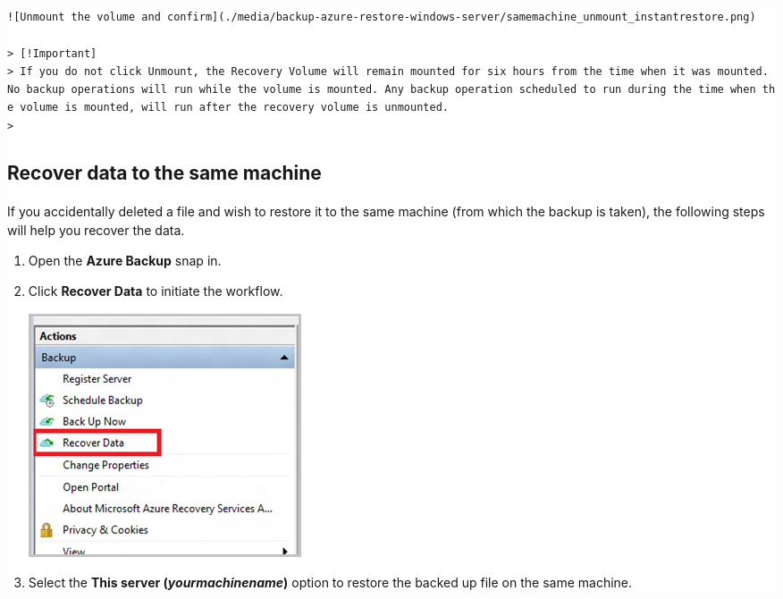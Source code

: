     ![Unmount the volume and confirm](./media/backup-azure-restore-windows-server/samemachine_unmount_instantrestore.png)

    > [!Important]
    > If you do not click Unmount, the Recovery Volume will remain mounted for six hours from the time when it was mounted. No backup operations will run while the volume is mounted. Any backup operation scheduled to run during the time when the volume is mounted, will run after the recovery volume is unmounted.
    >


## Recover data to the same machine
If you accidentally deleted a file and wish to restore it to the same machine (from which the backup is taken), the following steps will help you recover the data.

1. Open the **Azure Backup** snap in.
2. Click **Recover Data** to initiate the workflow.

    ![Recover Data](./media/backup-azure-restore-windows-server-classic/recover.png)
3. Select the **This server (*yourmachinename*)** option to restore the backed up file on the same machine.
